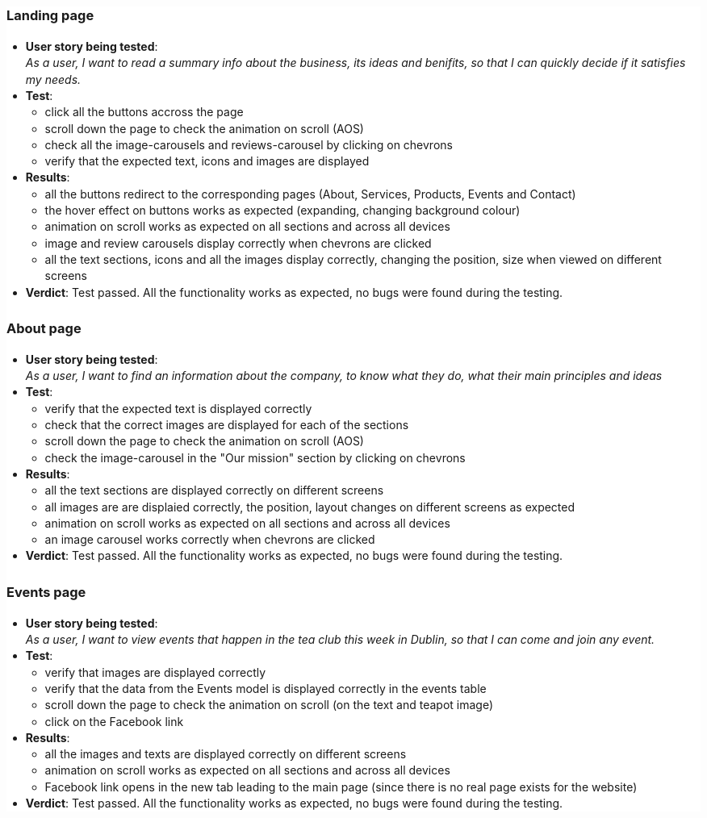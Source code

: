 ### Landing page 
- **User story being tested**:     
*As a user, I want to read a summary info about the business, its ideas and benifits, so that I can quickly decide if it satisfies my needs.*
- **Test**:
    - click all the buttons accross the page
    - scroll down the page to check the animation on scroll (AOS)
    - check all the image-carousels and reviews-carousel by clicking on chevrons
    - verify that the expected text, icons and  images are displayed 
 - **Results**:
    - all the buttons redirect to the corresponding pages (About, Services, Products, Events and Contact)
    - the hover effect on buttons works as expected (expanding, changing background colour)
    - animation on scroll works as expected on all sections and across all devices
    - image and review carousels display correctly when chevrons are clicked
    - all the text sections, icons and all the images display correctly, changing the position, size when viewed on different screens
- **Verdict**: Test passed. All the functionality works as expected, no bugs were found during the testing.

### About page
- **User story being tested**:     
*As a user, I want to find an information about the company, to know what they do, what their main principles and ideas*
- **Test**:
    - verify that the expected text is displayed correctly
    - check that the correct images are displayed for each of the sections 
    - scroll down the page to check the animation on scroll (AOS)
    - check the image-carousel in the "Our mission" section by clicking on chevrons
- **Results**:
    - all the text sections are displayed correctly on different screens
    - all images are are displaied correctly, the position, layout changes on different screens as expected
    - animation on scroll works as expected on all sections and across all devices
    - an image carousel works correctly when chevrons are clicked
- **Verdict**: Test passed. All the functionality works as expected, no bugs were found during the testing.

### Events page 
- **User story being tested**:     
*As a user, I want to view events that happen in the tea club this week in Dublin, so that I can come and join any event.*
- **Test**:
    - verify that images are displayed correctly
    - verify that the data from the Events model is displayed correctly in the events table
    - scroll down the page to check the animation on scroll (on the text and teapot image)
    - click on the Facebook link 
- **Results**:
    - all the images and texts are displayed correctly on different screens
    - animation on scroll works as expected on all sections and across all devices
    - Facebook link opens in the new tab leading to the main page (since there is no real page exists for the website)
- **Verdict**: Test passed. All the functionality works as expected, no bugs were found during the testing.
